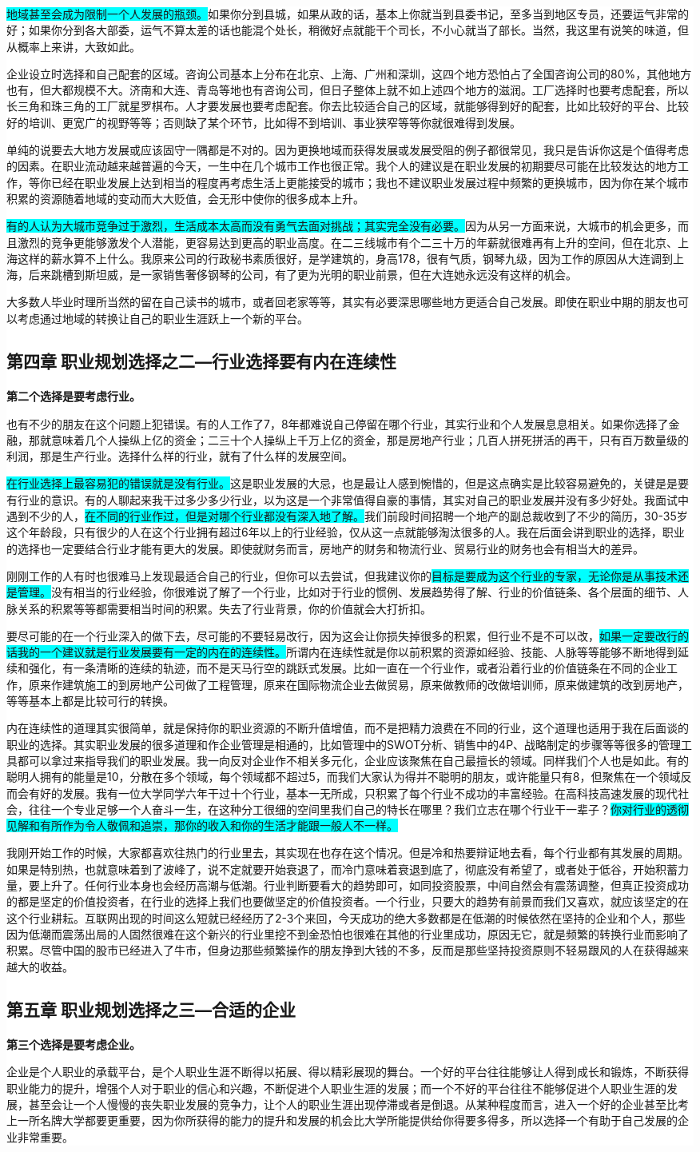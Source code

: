 <span style="background-color: #00FFFF">地域甚至会成为限制一个人发展的瓶颈。</span>如果你分到县城，如果从政的话，基本上你就当到县委书记，至多当到地区专员，还要运气非常的好；如果你分到各大部委，运气不算太差的话也能混个处长，稍微好点就能干个司长，不小心就当了部长。当然，我这里有说笑的味道，但从概率上来讲，大致如此。

企业设立时选择和自己配套的区域。咨询公司基本上分布在北京、上海、广州和深圳，这四个地方恐怕占了全国咨询公司的80%，其他地方也有，但大都规模不大。济南和大连、青岛等地也有咨询公司，但日子整体上就不如上述四个地方的滋润。工厂选择时也要考虑配套，所以长三角和珠三角的工厂就星罗棋布。人才要发展也要考虑配套。你去比较适合自己的区域，就能够得到好的配套，比如比较好的平台、比较好的培训、更宽广的视野等等；否则缺了某个环节，比如得不到培训、事业狭窄等等你就很难得到发展。

单纯的说要去大地方发展或应该固守一隅都是不对的。因为更换地域而获得发展或发展受阻的例子都很常见，我只是告诉你这是个值得考虑的因素。在职业流动越来越普遍的今天，一生中在几个城市工作也很正常。我个人的建议是在职业发展的初期要尽可能在比较发达的地方工作，等你已经在职业发展上达到相当的程度再考虑生活上更能接受的城市；我也不建议职业发展过程中频繁的更换城市，因为你在某个城市积累的资源随着地域的变动而大大贬值，会无形中使你的很多成本上升。

<span style="background-color: #00FFFF">有的人认为大城市竞争过于激烈，生活成本太高而没有勇气去面对挑战；其实完全没有必要。</span>因为从另一方面来说，大城市的机会更多，而且激烈的竞争更能够激发个人潜能，更容易达到更高的职业高度。在二三线城市有个二三十万的年薪就很难再有上升的空间，但在北京、上海这样的薪水算不上什么。我原来公司的行政秘书素质很好，是学建筑的，身高178，很有气质，钢琴九级，因为工作的原因从大连调到上海，后来跳槽到斯坦威，是一家销售奢侈钢琴的公司，有了更为光明的职业前景，但在大连她永远没有这样的机会。

大多数人毕业时理所当然的留在自己读书的城市，或者回老家等等，其实有必要深思哪些地方更适合自己发展。即使在职业中期的朋友也可以考虑通过地域的转换让自己的职业生涯跃上一个新的平台。

## 第四章 职业规划选择之二—行业选择要有内在连续性

**第二个选择是要考虑行业。**

也有不少的朋友在这个问题上犯错误。有的人工作了7，8年都难说自己停留在哪个行业，其实行业和个人发展息息相关。如果你选择了金融，那就意味着几个人操纵上亿的资金；二三十个人操纵上千万上亿的资金，那是房地产行业；几百人拼死拼活的再干，只有百万数量级的利润，那是生产行业。选择什么样的行业，就有了什么样的发展空间。

<span style="background-color: #00FFFF">在行业选择上最容易犯的错误就是没有行业。</span>这是职业发展的大忌，也是最让人感到惋惜的，但是这点确实是比较容易避免的，关键是是要有行业的意识。有的人聊起来我干过多少多少行业，以为这是一个非常值得自豪的事情，其实对自己的职业发展并没有多少好处。我面试中遇到不少的人，<span style="background-color: #00FFFF">在不同的行业作过，但是对哪个行业都没有深入地了解。</span>我们前段时间招聘一个地产的副总裁收到了不少的简历，30-35岁这个年龄段，只有很少的人在这个行业拥有超过6年以上的行业经验，仅从这一点就能够淘汰很多的人。我在后面会讲到职业的选择，职业的选择也一定要结合行业才能有更大的发展。即使就财务而言，房地产的财务和物流行业、贸易行业的财务也会有相当大的差异。

刚刚工作的人有时也很难马上发现最适合自己的行业，但你可以去尝试，但我建议你的<span style="background-color: #00FFFF">目标是要成为这个行业的专家，无论你是从事技术还是管理。</span>没有相当的行业经验，你很难说了解了一个行业，比如对于行业的惯例、发展趋势得了解、行业的价值链条、各个层面的细节、人脉关系的积累等等都需要相当时间的积累。失去了行业背景，你的价值就会大打折扣。

要尽可能的在一个行业深入的做下去，尽可能的不要轻易改行，因为这会让你损失掉很多的积累，但行业不是不可以改，<span style="background-color: #00FFFF">如果一定要改行的话我的一个建议就是行业发展要有一定的内在的连续性。</span>所谓内在连续性就是你以前积累的资源如经验、技能、人脉等等能够不断地得到延续和强化，有一条清晰的连续的轨迹，而不是天马行空的跳跃式发展。比如一直在一个行业作，或者沿着行业的价值链条在不同的企业工作，原来作建筑施工的到房地产公司做了工程管理，原来在国际物流企业去做贸易，原来做教师的改做培训师，原来做建筑的改到房地产，等等基本上都是比较可行的转换。

内在连续性的道理其实很简单，就是保持你的职业资源的不断升值增值，而不是把精力浪费在不同的行业，这个道理也适用于我在后面谈的职业的选择。其实职业发展的很多道理和作企业管理是相通的，比如管理中的SWOT分析、销售中的4P、战略制定的步骤等等很多的管理工具都可以拿过来指导我们的职业发展。我一向反对企业作不相关多元化，企业应该聚焦在自己最擅长的领域。同样我们个人也是如此。有的聪明人拥有的能量是10，分散在多个领域，每个领域都不超过5，而我们大家认为得并不聪明的朋友，或许能量只有8，但聚焦在一个领域反而会有好的发展。我有一位大学同学六年干过十个行业，基本一无所成，只积累了每个行业不成功的丰富经验。在高科技高速发展的现代社会，往往一个专业足够一个人奋斗一生，在这种分工很细的空间里我们自己的特长在哪里？我们立志在哪个行业干一辈子？<span style="background-color: #00FFFF">你对行业的透彻见解和有所作为令人敬佩和追崇，那你的收入和你的生活才能跟一般人不一样。</span>

我刚开始工作的时候，大家都喜欢往热门的行业里去，其实现在也存在这个情况。但是冷和热要辩证地去看，每个行业都有其发展的周期。如果是特别热，也就意味着到了波峰了，说不定就要开始衰退了，而冷门意味着衰退到底了，彻底没有希望了，或者处于低谷，开始积蓄力量，要上升了。任何行业本身也会经历高潮与低潮。行业判断要看大的趋势即可，如同投资股票，中间自然会有震荡调整，但真正投资成功的都是坚定的价值投资者，在行业的选择上我们也要做坚定的价值投资者。一个行业，只要大的趋势有前景而我们又喜欢，就应该坚定的在这个行业耕耘。互联网出现的时间这么短就已经经历了2-3个来回，今天成功的绝大多数都是在低潮的时候依然在坚持的企业和个人，那些因为低潮而震荡出局的人固然很难在这个新兴的行业里挖不到金恐怕也很难在其他的行业里成功，原因无它，就是频繁的转换行业而影响了积累。尽管中国的股市已经进入了牛市，但身边那些频繁操作的朋友挣到大钱的不多，反而是那些坚持投资原则不轻易跟风的人在获得越来越大的收益。

## 第五章 职业规划选择之三—合适的企业

**第三个选择是要考虑企业。**

企业是个人职业的承载平台，是个人职业生涯不断得以拓展、得以精彩展现的舞台。一个好的平台往往能够让人得到成长和锻炼，不断获得职业能力的提升，增强个人对于职业的信心和兴趣，不断促进个人职业生涯的发展；而一个不好的平台往往不能够促进个人职业生涯的发展，甚至会让一个人慢慢的丧失职业发展的竞争力，让个人的职业生涯出现停滞或者是倒退。从某种程度而言，进入一个好的企业甚至比考上一所名牌大学都要更重要，因为你所获得的能力的提升和发展的机会比大学所能提供给你得要多得多，所以选择一个有助于自己发展的企业非常重要。

